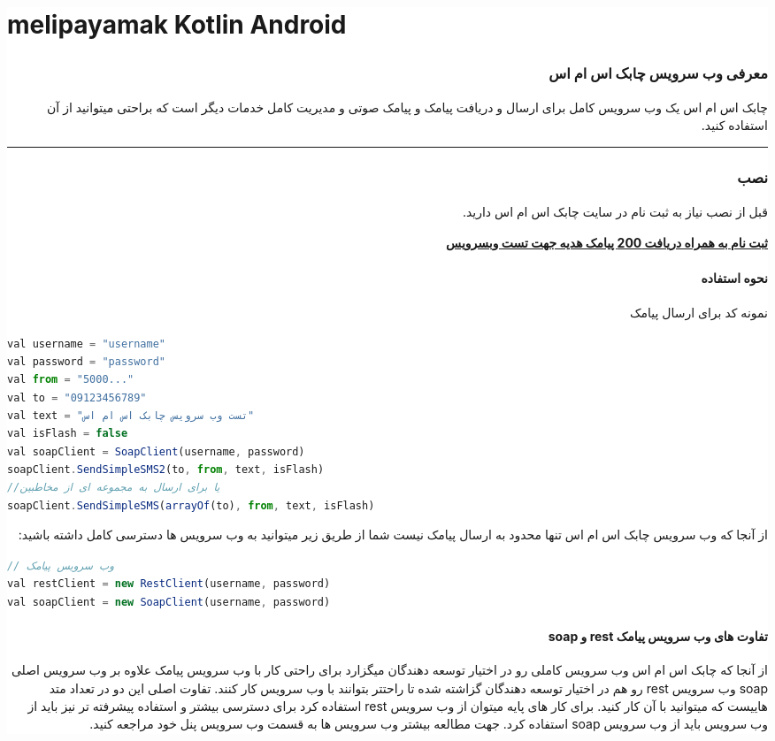 # melipayamak Kotlin Android

<div dir='rtl'>

### معرفی وب سرویس چابک اس ام اس
چابک اس ام اس یک وب سرویس کامل برای ارسال و دریافت پیامک و پیامک صوتی و مدیریت کامل خدمات دیگر است که براحتی میتوانید از آن استفاده کنید.

<hr>

### نصب

<p>قبل از نصب نیاز به ثبت نام در سایت چابک اس ام اس دارید.</p>

[**ثبت نام به همراه دریافت 200 پیامک هدیه جهت تست وبسرویس**](https://chaboksms.ir/)

</div>

<div dir='rtl'>
  
#### نحوه استفاده

نمونه کد برای ارسال پیامک

</div>


```js
val username = "username"
val password = "password"
val from = "5000..."
val to = "09123456789"
val text = "تست وب سرویس چابک اس ام اس"
val isFlash = false
val soapClient = SoapClient(username, password)
soapClient.SendSimpleSMS2(to, from, text, isFlash)
//یا برای ارسال به مجموعه ای از مخاطبین
soapClient.SendSimpleSMS(arrayOf(to), from, text, isFlash)
```

<div dir='rtl'>

از آنجا که وب سرویس چابک اس ام اس تنها محدود به ارسال پیامک نیست شما از طریق زیر میتوانید به وب سرویس ها دسترسی کامل داشته باشید:
</div>

```js
// وب سرویس پیامک
val restClient = new RestClient(username, password)
val soapClient = new SoapClient(username, password)
```

<div dir='rtl'>
  
#### تفاوت های وب سرویس پیامک rest و soap

از آنجا که چابک اس ام اس وب سرویس کاملی رو در اختیار توسعه دهندگان میگزارد برای راحتی کار با وب سرویس پیامک علاوه بر وب سرویس اصلی soap وب سرویس rest رو هم در اختیار توسعه دهندگان گزاشته شده تا راحتتر بتوانند با وب سرویس کار کنند. تفاوت اصلی این دو در تعداد متد هاییست که میتوانید با آن کار کنید. برای کار های پایه میتوان از وب سرویس rest استفاده کرد برای دسترسی بیشتر و استفاده پیشرفته تر نیز باید از وب سرویس باید از وب سرویس soap استفاده کرد. جهت مطالعه بیشتر وب سرویس ها به قسمت وب سرویس پنل خود مراجعه کنید.
